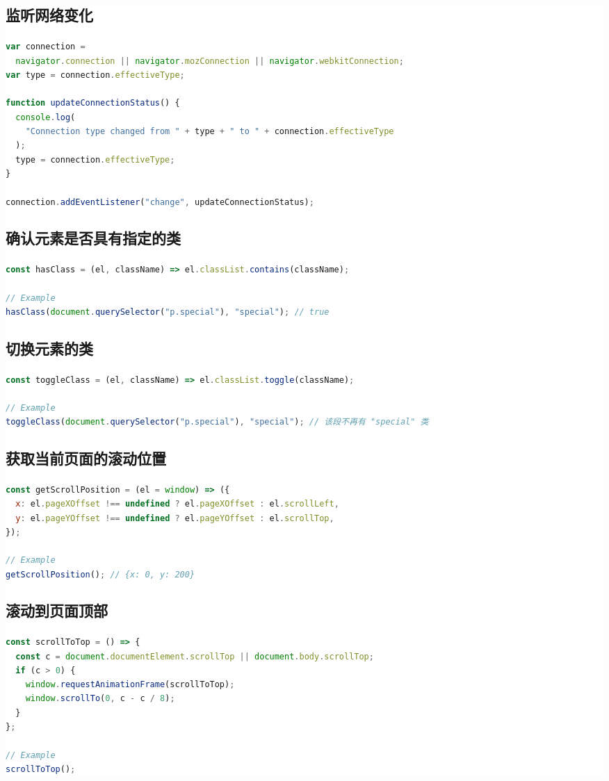 ## 监听网络变化

```js
var connection =
  navigator.connection || navigator.mozConnection || navigator.webkitConnection;
var type = connection.effectiveType;

function updateConnectionStatus() {
  console.log(
    "Connection type changed from " + type + " to " + connection.effectiveType
  );
  type = connection.effectiveType;
}

connection.addEventListener("change", updateConnectionStatus);
```

## 确认元素是否具有指定的类

```js
const hasClass = (el, className) => el.classList.contains(className);

// Example
hasClass(document.querySelector("p.special"), "special"); // true
```

## 切换元素的类

```js
const toggleClass = (el, className) => el.classList.toggle(className);

// Example
toggleClass(document.querySelector("p.special"), "special"); // 该段不再有 "special" 类
```

## 获取当前页面的滚动位置

```js
const getScrollPosition = (el = window) => ({
  x: el.pageXOffset !== undefined ? el.pageXOffset : el.scrollLeft,
  y: el.pageYOffset !== undefined ? el.pageYOffset : el.scrollTop,
});

// Example
getScrollPosition(); // {x: 0, y: 200}
```

## 滚动到页面顶部

```js
const scrollToTop = () => {
  const c = document.documentElement.scrollTop || document.body.scrollTop;
  if (c > 0) {
    window.requestAnimationFrame(scrollToTop);
    window.scrollTo(0, c - c / 8);
  }
};

// Example
scrollToTop();
```
